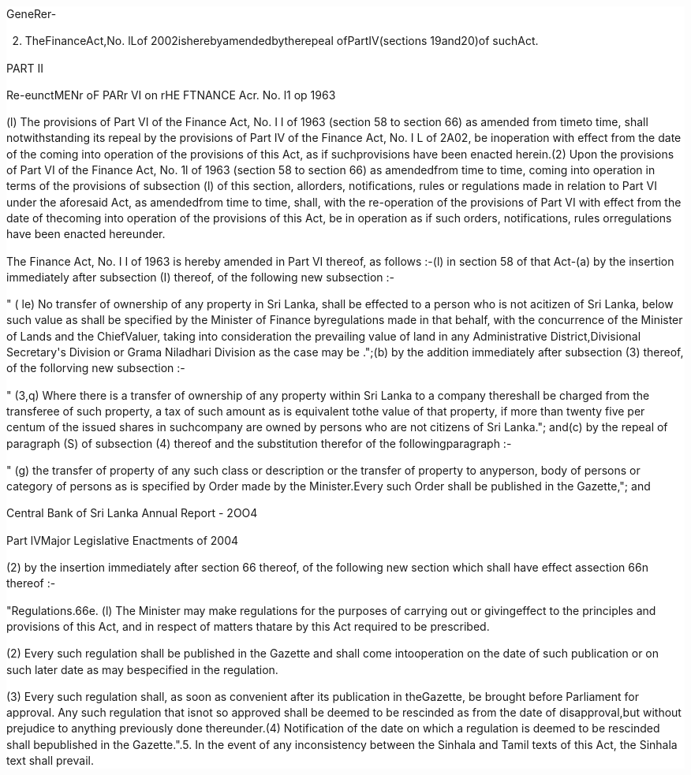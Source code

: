 GeneRer-

2. TheFinanceAct,No. lLof 2002isherebyamendedbytherepeal ofPartIV(sections 19and20)of suchAct.

PART II

Re-eunctMENr oF PARr VI on rHE FTNANCE Acr. No. l1 op 1963

(l) The provisions of Part VI of the Finance Act, No. I I of 1963 (section 58 to section 66) as amended from timeto time, shall notwithstanding its repeal by the provisions of Part IV of the Finance Act, No. I L of 2A02, be inoperation with effect from the date of the coming into operation of the provisions of this Act, as if suchprovisions have been enacted herein.(2) Upon the provisions of Part VI of the Finance Act, No. 1l of 1963 (section 58 to section 66) as amendedfrom time to time, coming into operation in terms of the provisions of subsection (l) of this section, allorders, notifications, rules or regulations made in relation to Part VI under the aforesaid Act, as amendedfrom time to time, shall, with the re-operation of the provisions of Part VI with effect from the date of thecoming into operation of the provisions of this Act, be in operation as if such orders, notifications, rules orregulations have been enacted hereunder.

The Finance Act, No. I I of 1963 is hereby amended in Part VI thereof, as follows :-(l) in section 58 of that Act-(a) by the insertion immediately after subsection (I) thereof, of the following new subsection :-

" ( le) No transfer of ownership of any property in Sri Lanka, shall be effected to a person who is not acitizen of Sri Lanka, below such value as shall be specified by the Minister of Finance byregulations made in that behalf, with the concurrence of the Minister of Lands and the ChiefValuer, taking into consideration the prevailing value of land in any Administrative District,Divisional Secretary's Division or Grama Niladhari Division as the case may be .";(b) by the addition immediately after subsection (3) thereof, of the follorving new subsection :-

" (3,q) Where there is a transfer of ownership of any property within Sri Lanka to a company thereshall be charged from the transferee of such property, a tax of such amount as is equivalent tothe value of that property, if more than twenty five per centum of the issued shares in suchcompany are owned by persons who are not citizens of Sri Lanka."; and(c) by the repeal of paragraph (S) of subsection (4) thereof and the substitution therefor of the followingparagraph :-

" (g) the transfer of property of any such class or description or the transfer of property to anyperson, body of persons or category of persons as is specified by Order made by the Minister.Every such Order shall be published in the Gazette,"; and

Central Bank of Sri Lanka Annual Report - 2OO4

Part lVMajor Legislative Enactments of 2004

(2) by the insertion immediately after section 66 thereof, of the following new section which shall have effect assection 66n thereof :-

"Regulations.66e. (l) The Minister may make regulations for the purposes of carrying out or givingeffect to the principles and provisions of this Act, and in respect of matters thatare by this Act required to be prescribed.

(2) Every such regulation shall be published in the Gazette and shall come intooperation on the date of such publication or on such later date as may bespecified in the regulation.

(3) Every such regulation shall, as soon as convenient after its publication in theGazette, be brought before Parliament for approval. Any such regulation that isnot so approved shall be deemed to be rescinded as from the date of disapproval,but without prejudice to anything previously done thereunder.(4) Notification of the date on which a regulation is deemed to be rescinded shall bepublished in the Gazette.".5. In the event of any inconsistency between the Sinhala and Tamil texts of this Act, the Sinhala text shall prevail.
